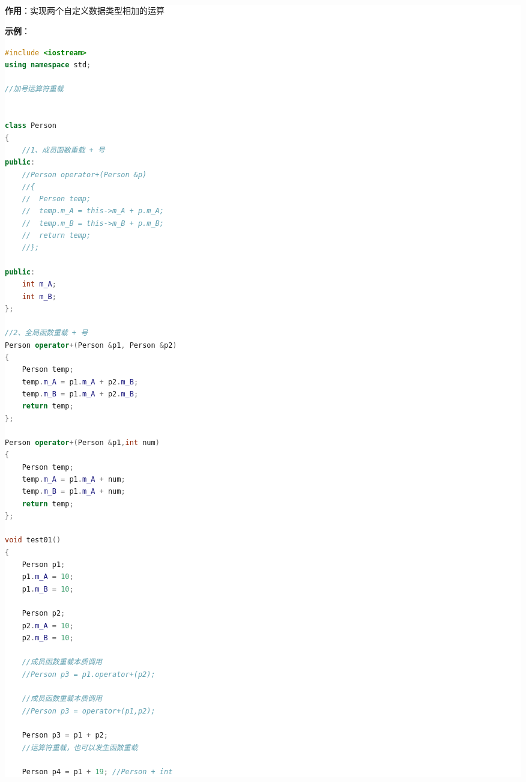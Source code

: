 **作用**：实现两个自定义数据类型相加的运算

**示例**：

```c++
#include <iostream>
using namespace std;

//加号运算符重载


class Person
{
	//1、成员函数重载 + 号
public:
	//Person operator+(Person &p)
	//{
	//	Person temp;
	//	temp.m_A = this->m_A + p.m_A;
	//	temp.m_B = this->m_B + p.m_B;
	//	return temp;
	//};

public:
	int m_A;
	int m_B;
};

//2、全局函数重载 + 号
Person operator+(Person &p1, Person &p2)
{
	Person temp;
	temp.m_A = p1.m_A + p2.m_B;
	temp.m_B = p1.m_A + p2.m_B;
	return temp;
};

Person operator+(Person &p1,int num)
{
	Person temp;
	temp.m_A = p1.m_A + num;
	temp.m_B = p1.m_A + num;
	return temp;
};

void test01()
{
	Person p1;
	p1.m_A = 10;
	p1.m_B = 10;

	Person p2;
	p2.m_A = 10;
	p2.m_B = 10;
	
	//成员函数重载本质调用
	//Person p3 = p1.operator+(p2);

	//成员函数重载本质调用
	//Person p3 = operator+(p1,p2);

	Person p3 = p1 + p2;
	//运算符重载，也可以发生函数重载

	Person p4 = p1 + 19; //Person + int 
```